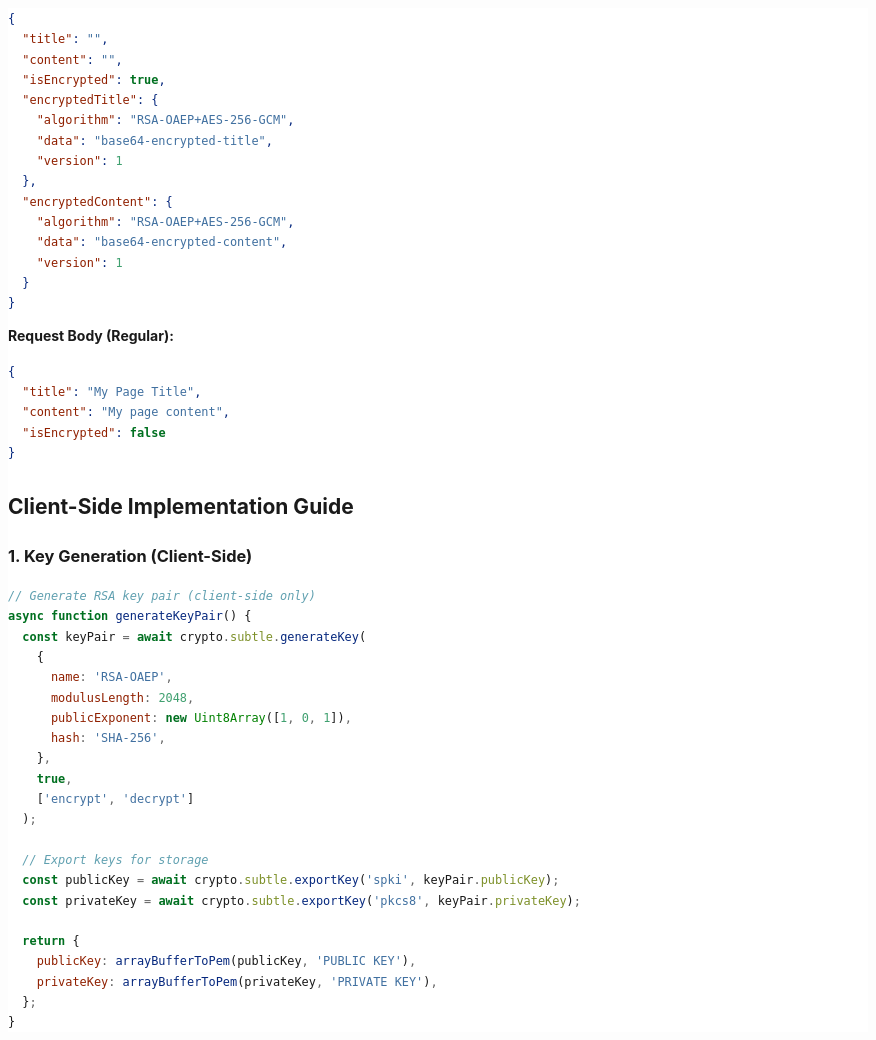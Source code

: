 ```json
{
  "title": "",
  "content": "",
  "isEncrypted": true,
  "encryptedTitle": {
    "algorithm": "RSA-OAEP+AES-256-GCM",
    "data": "base64-encrypted-title",
    "version": 1
  },
  "encryptedContent": {
    "algorithm": "RSA-OAEP+AES-256-GCM",
    "data": "base64-encrypted-content",
    "version": 1
  }
}
```

**Request Body (Regular):**

```json
{
  "title": "My Page Title",
  "content": "My page content",
  "isEncrypted": false
}
```

## Client-Side Implementation Guide

### 1. Key Generation (Client-Side)

```javascript
// Generate RSA key pair (client-side only)
async function generateKeyPair() {
  const keyPair = await crypto.subtle.generateKey(
    {
      name: 'RSA-OAEP',
      modulusLength: 2048,
      publicExponent: new Uint8Array([1, 0, 1]),
      hash: 'SHA-256',
    },
    true,
    ['encrypt', 'decrypt']
  );

  // Export keys for storage
  const publicKey = await crypto.subtle.exportKey('spki', keyPair.publicKey);
  const privateKey = await crypto.subtle.exportKey('pkcs8', keyPair.privateKey);

  return {
    publicKey: arrayBufferToPem(publicKey, 'PUBLIC KEY'),
    privateKey: arrayBufferToPem(privateKey, 'PRIVATE KEY'),
  };
}
```
